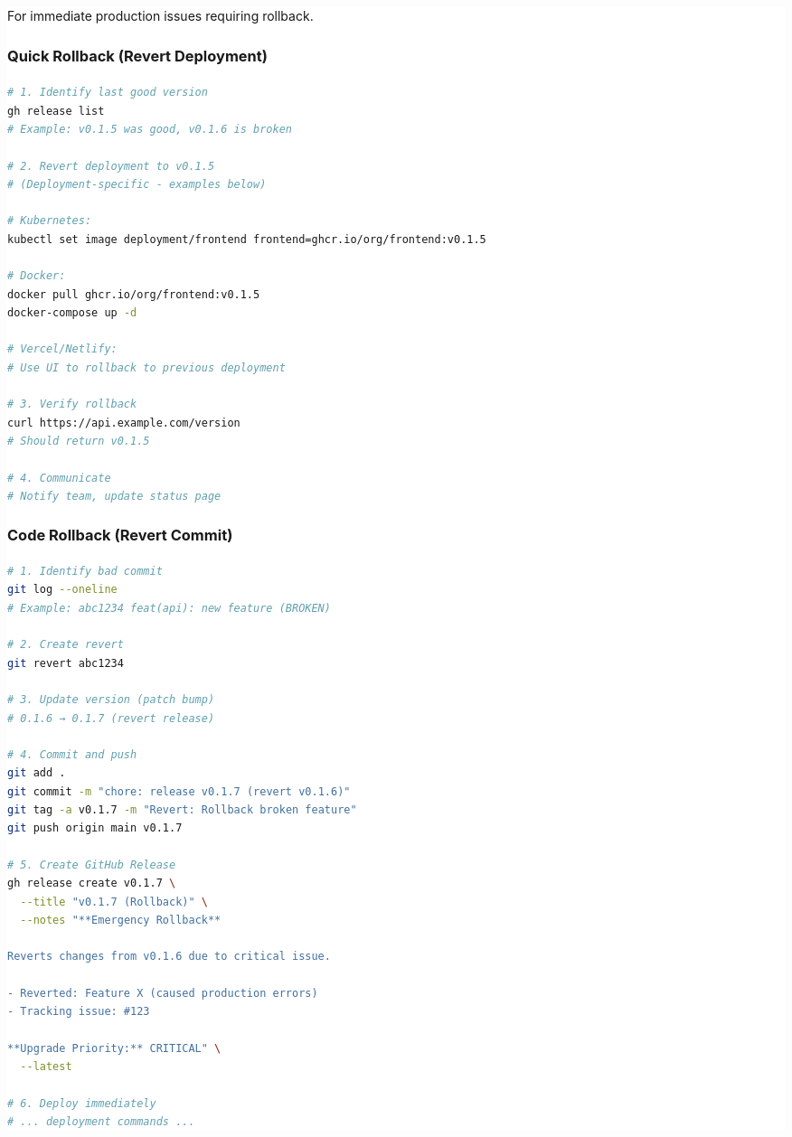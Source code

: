 For immediate production issues requiring rollback.

### Quick Rollback (Revert Deployment)

```bash
# 1. Identify last good version
gh release list
# Example: v0.1.5 was good, v0.1.6 is broken

# 2. Revert deployment to v0.1.5
# (Deployment-specific - examples below)

# Kubernetes:
kubectl set image deployment/frontend frontend=ghcr.io/org/frontend:v0.1.5

# Docker:
docker pull ghcr.io/org/frontend:v0.1.5
docker-compose up -d

# Vercel/Netlify:
# Use UI to rollback to previous deployment

# 3. Verify rollback
curl https://api.example.com/version
# Should return v0.1.5

# 4. Communicate
# Notify team, update status page
```

### Code Rollback (Revert Commit)

```bash
# 1. Identify bad commit
git log --oneline
# Example: abc1234 feat(api): new feature (BROKEN)

# 2. Create revert
git revert abc1234

# 3. Update version (patch bump)
# 0.1.6 → 0.1.7 (revert release)

# 4. Commit and push
git add .
git commit -m "chore: release v0.1.7 (revert v0.1.6)"
git tag -a v0.1.7 -m "Revert: Rollback broken feature"
git push origin main v0.1.7

# 5. Create GitHub Release
gh release create v0.1.7 \
  --title "v0.1.7 (Rollback)" \
  --notes "**Emergency Rollback**

Reverts changes from v0.1.6 due to critical issue.

- Reverted: Feature X (caused production errors)
- Tracking issue: #123

**Upgrade Priority:** CRITICAL" \
  --latest

# 6. Deploy immediately
# ... deployment commands ...
```